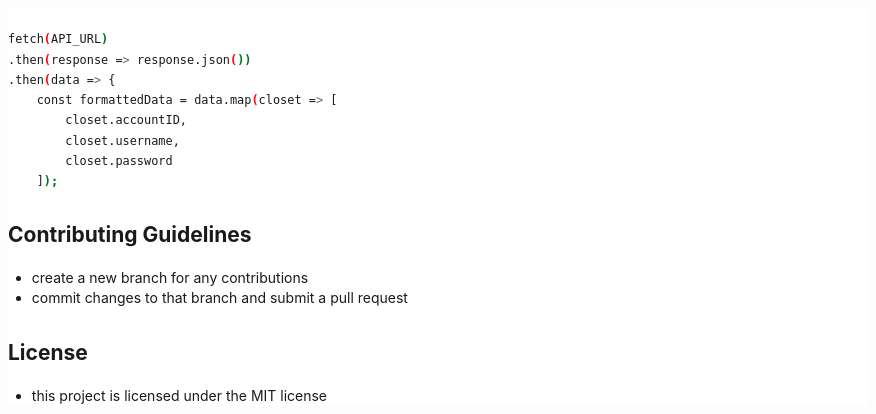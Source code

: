 ```bash

fetch(API_URL)
.then(response => response.json())
.then(data => {
    const formattedData = data.map(closet => [
        closet.accountID,
        closet.username,
        closet.password
    ]);
```
## Contributing Guidelines
- create a new branch for any contributions
- commit changes to that branch and submit a pull request

## License
- this project is licensed under the MIT license
